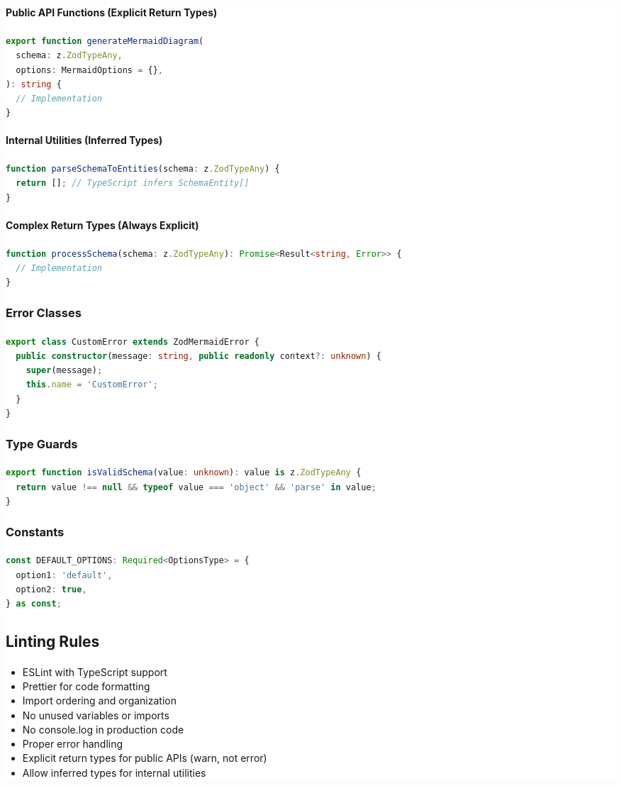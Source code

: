 #### Public API Functions (Explicit Return Types)
```typescript
export function generateMermaidDiagram(
  schema: z.ZodTypeAny,
  options: MermaidOptions = {},
): string {
  // Implementation
}
```

#### Internal Utilities (Inferred Types)
```typescript
function parseSchemaToEntities(schema: z.ZodTypeAny) {
  return []; // TypeScript infers SchemaEntity[]
}
```

#### Complex Return Types (Always Explicit)
```typescript
function processSchema(schema: z.ZodTypeAny): Promise<Result<string, Error>> {
  // Implementation
}
```

### Error Classes
```typescript
export class CustomError extends ZodMermaidError {
  public constructor(message: string, public readonly context?: unknown) {
    super(message);
    this.name = 'CustomError';
  }
}
```

### Type Guards
```typescript
export function isValidSchema(value: unknown): value is z.ZodTypeAny {
  return value !== null && typeof value === 'object' && 'parse' in value;
}
```

### Constants
```typescript
const DEFAULT_OPTIONS: Required<OptionsType> = {
  option1: 'default',
  option2: true,
} as const;
```

## Linting Rules
- ESLint with TypeScript support
- Prettier for code formatting
- Import ordering and organization
- No unused variables or imports
- No console.log in production code
- Proper error handling
- Explicit return types for public APIs (warn, not error)
- Allow inferred types for internal utilities
